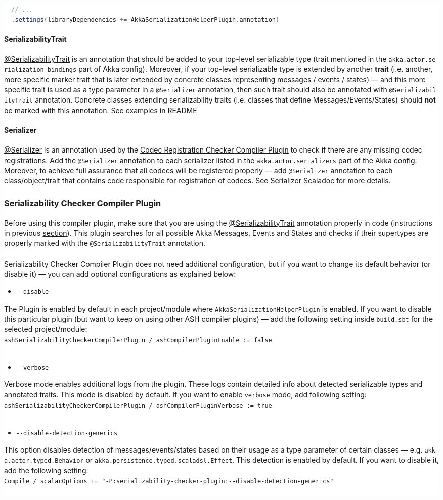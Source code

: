 ```sbt
  // ...
  .settings(libraryDependencies += AkkaSerializationHelperPlugin.annotation)
```
#### SerializabilityTrait
[@SerializabilityTrait](../annotation/src/main/scala/org/virtuslab/ash/annotation/SerializabilityTrait.scala) is an annotation that should be added to your top-level serializable type (trait mentioned in the `akka.actor.serialization-bindings` part of Akka config). Moreover, if your top-level serializable type is extended by another **trait** (i.e. another, more specific marker trait that is later extended by concrete classes representing messages / events / states) &mdash; and this more specific trait is used as a type parameter in a `@Serializer` annotation, then such trait should also be annotated with `@SerializabilityTrait` annotation. Concrete classes extending serializability traits (i.e. classes that define Messages/Events/States) should **not** be marked with this annotation. See examples in [README](https://github.com/VirtusLab/akka-serialization-helper#missing-serialization-binding)
#### Serializer
[@Serializer](../annotation/src/main/scala/org/virtuslab/ash/annotation/Serializer.scala) is an annotation used by the [Codec Registration Checker Compiler Plugin](#codec-registration-checker-compiler-plugin) to check if there are any missing codec registrations. Add the `@Serializer` annotation to each serializer listed in the `akka.actor.serializers` part of the Akka config. Moreover, to achieve full assurance that all codecs will be registered properly &mdash; add `@Serializer` annotation to each class/object/trait that contains code responsible for registration of codecs. See [Serializer Scaladoc](../annotation/src/main/scala/org/virtuslab/ash/annotation/Serializer.scala) for more details.

### Serializability Checker Compiler Plugin
Before using this compiler plugin, make sure that you are using the [@SerializabilityTrait](../annotation/src/main/scala/org/virtuslab/ash/annotation/SerializabilityTrait.scala) annotation properly in code (instructions in previous [section](#SerializabilityTrait)). This plugin searches for all possible Akka Messages, Events and States and checks if their supertypes are properly marked with the `@SerializabilityTrait` annotation.<br><br>
Serializability Checker Compiler Plugin does not need additional configuration, but if you want to change its default behavior (or disable it) &mdash; you can add optional configurations as explained below:

- `--disable`

The Plugin is enabled by default in each project/module where `AkkaSerializationHelperPlugin` is enabled. If you want to disable this particular plugin (but want to keep on using other ASH compiler plugins) &mdash; add the following setting inside `build.sbt` for the selected project/module:<br>
`ashSerializabilityCheckerCompilerPlugin / ashCompilerPluginEnable := false`<br><br>

- `--verbose`

Verbose mode enables additional logs from the plugin. These logs contain detailed info about detected serializable types and annotated traits. This mode is disabled by default. If you want to enable `verbose` mode, add following setting:<br>
`ashSerializabilityCheckerCompilerPlugin / ashCompilerPluginVerbose := true`<br><br>

- `--disable-detection-generics`

This option disables detection of messages/events/states based on their usage as a type parameter of certain classes &mdash; e.g. `akka.actor.typed.Behavior` or `akka.persistence.typed.scaladsl.Effect`. This detection is enabled by default. If you want to disable it, add the following setting:<br>
`Compile / scalacOptions += "-P:serializability-checker-plugin:--disable-detection-generics"`<br><br>
